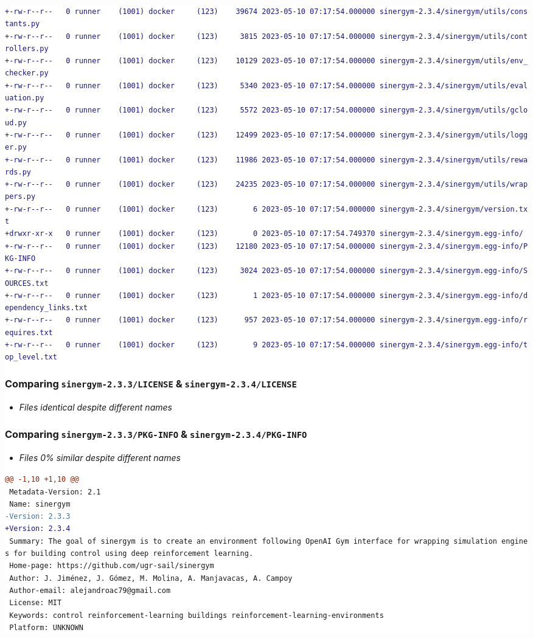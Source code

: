 ```diff
+-rw-r--r--   0 runner    (1001) docker     (123)    39674 2023-05-10 07:17:54.000000 sinergym-2.3.4/sinergym/utils/constants.py
+-rw-r--r--   0 runner    (1001) docker     (123)     3815 2023-05-10 07:17:54.000000 sinergym-2.3.4/sinergym/utils/controllers.py
+-rw-r--r--   0 runner    (1001) docker     (123)    10129 2023-05-10 07:17:54.000000 sinergym-2.3.4/sinergym/utils/env_checker.py
+-rw-r--r--   0 runner    (1001) docker     (123)     5340 2023-05-10 07:17:54.000000 sinergym-2.3.4/sinergym/utils/evaluation.py
+-rw-r--r--   0 runner    (1001) docker     (123)     5572 2023-05-10 07:17:54.000000 sinergym-2.3.4/sinergym/utils/gcloud.py
+-rw-r--r--   0 runner    (1001) docker     (123)    12499 2023-05-10 07:17:54.000000 sinergym-2.3.4/sinergym/utils/logger.py
+-rw-r--r--   0 runner    (1001) docker     (123)    11986 2023-05-10 07:17:54.000000 sinergym-2.3.4/sinergym/utils/rewards.py
+-rw-r--r--   0 runner    (1001) docker     (123)    24235 2023-05-10 07:17:54.000000 sinergym-2.3.4/sinergym/utils/wrappers.py
+-rw-r--r--   0 runner    (1001) docker     (123)        6 2023-05-10 07:17:54.000000 sinergym-2.3.4/sinergym/version.txt
+drwxr-xr-x   0 runner    (1001) docker     (123)        0 2023-05-10 07:17:54.749370 sinergym-2.3.4/sinergym.egg-info/
+-rw-r--r--   0 runner    (1001) docker     (123)    12180 2023-05-10 07:17:54.000000 sinergym-2.3.4/sinergym.egg-info/PKG-INFO
+-rw-r--r--   0 runner    (1001) docker     (123)     3024 2023-05-10 07:17:54.000000 sinergym-2.3.4/sinergym.egg-info/SOURCES.txt
+-rw-r--r--   0 runner    (1001) docker     (123)        1 2023-05-10 07:17:54.000000 sinergym-2.3.4/sinergym.egg-info/dependency_links.txt
+-rw-r--r--   0 runner    (1001) docker     (123)      957 2023-05-10 07:17:54.000000 sinergym-2.3.4/sinergym.egg-info/requires.txt
+-rw-r--r--   0 runner    (1001) docker     (123)        9 2023-05-10 07:17:54.000000 sinergym-2.3.4/sinergym.egg-info/top_level.txt
```

### Comparing `sinergym-2.3.3/LICENSE` & `sinergym-2.3.4/LICENSE`

 * *Files identical despite different names*

### Comparing `sinergym-2.3.3/PKG-INFO` & `sinergym-2.3.4/PKG-INFO`

 * *Files 0% similar despite different names*

```diff
@@ -1,10 +1,10 @@
 Metadata-Version: 2.1
 Name: sinergym
-Version: 2.3.3
+Version: 2.3.4
 Summary: The goal of sinergym is to create an environment following OpenAI Gym interface for wrapping simulation engines for building control using deep reinforcement learning.
 Home-page: https://github.com/ugr-sail/sinergym
 Author: J. Jiménez, J. Gómez, M. Molina, A. Manjavacas, A. Campoy
 Author-email: alejandroac79@gmail.com
 License: MIT
 Keywords: control reinforcement-learning buildings reinforcement-learning-environments
 Platform: UNKNOWN
```
